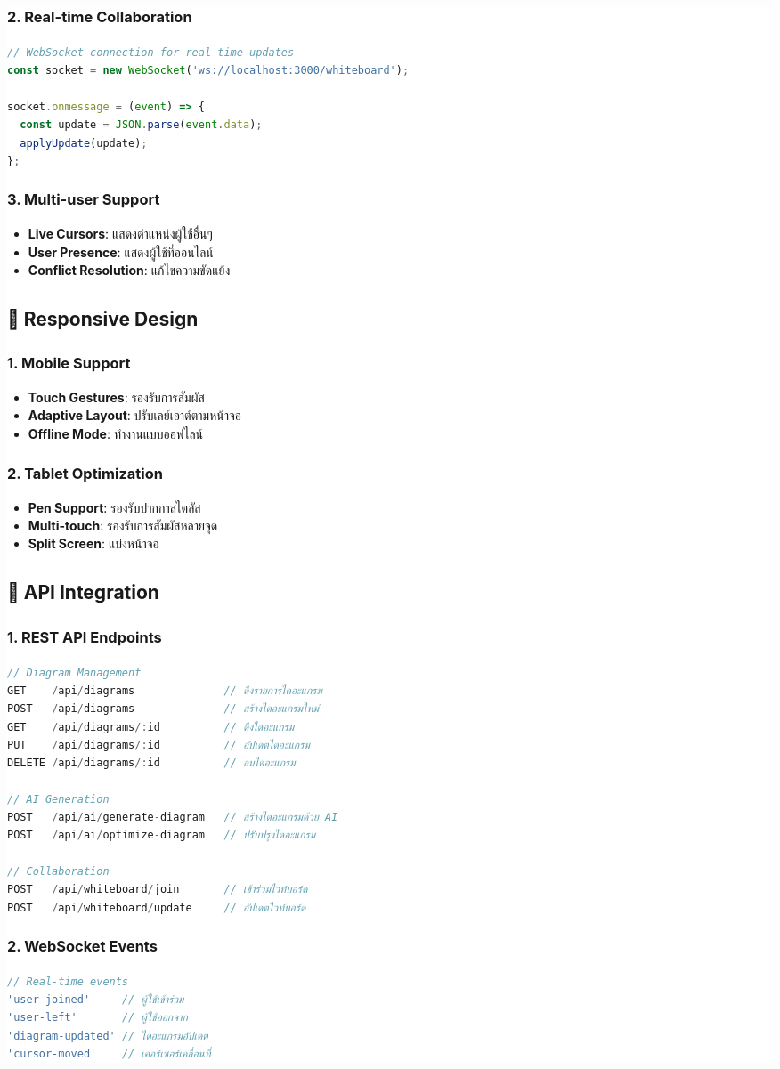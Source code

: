 ### 2. Real-time Collaboration
```javascript
// WebSocket connection for real-time updates
const socket = new WebSocket('ws://localhost:3000/whiteboard');

socket.onmessage = (event) => {
  const update = JSON.parse(event.data);
  applyUpdate(update);
};
```

### 3. Multi-user Support
- **Live Cursors**: แสดงตำแหน่งผู้ใช้อื่นๆ
- **User Presence**: แสดงผู้ใช้ที่ออนไลน์
- **Conflict Resolution**: แก้ไขความขัดแย้ง

## 📱 Responsive Design

### 1. Mobile Support
- **Touch Gestures**: รองรับการสัมผัส
- **Adaptive Layout**: ปรับเลย์เอาต์ตามหน้าจอ
- **Offline Mode**: ทำงานแบบออฟไลน์

### 2. Tablet Optimization
- **Pen Support**: รองรับปากกาสไตลัส
- **Multi-touch**: รองรับการสัมผัสหลายจุด
- **Split Screen**: แบ่งหน้าจอ

## 🔧 API Integration

### 1. REST API Endpoints
```javascript
// Diagram Management
GET    /api/diagrams              // ดึงรายการไดอะแกรม
POST   /api/diagrams              // สร้างไดอะแกรมใหม่
GET    /api/diagrams/:id          // ดึงไดอะแกรม
PUT    /api/diagrams/:id          // อัปเดตไดอะแกรม
DELETE /api/diagrams/:id          // ลบไดอะแกรม

// AI Generation
POST   /api/ai/generate-diagram   // สร้างไดอะแกรมด้วย AI
POST   /api/ai/optimize-diagram   // ปรับปรุงไดอะแกรม

// Collaboration
POST   /api/whiteboard/join       // เข้าร่วมไวท์บอร์ด
POST   /api/whiteboard/update     // อัปเดตไวท์บอร์ด
```

### 2. WebSocket Events
```javascript
// Real-time events
'user-joined'     // ผู้ใช้เข้าร่วม
'user-left'       // ผู้ใช้ออกจาก
'diagram-updated' // ไดอะแกรมอัปเดต
'cursor-moved'    // เคอร์เซอร์เคลื่อนที่
```

